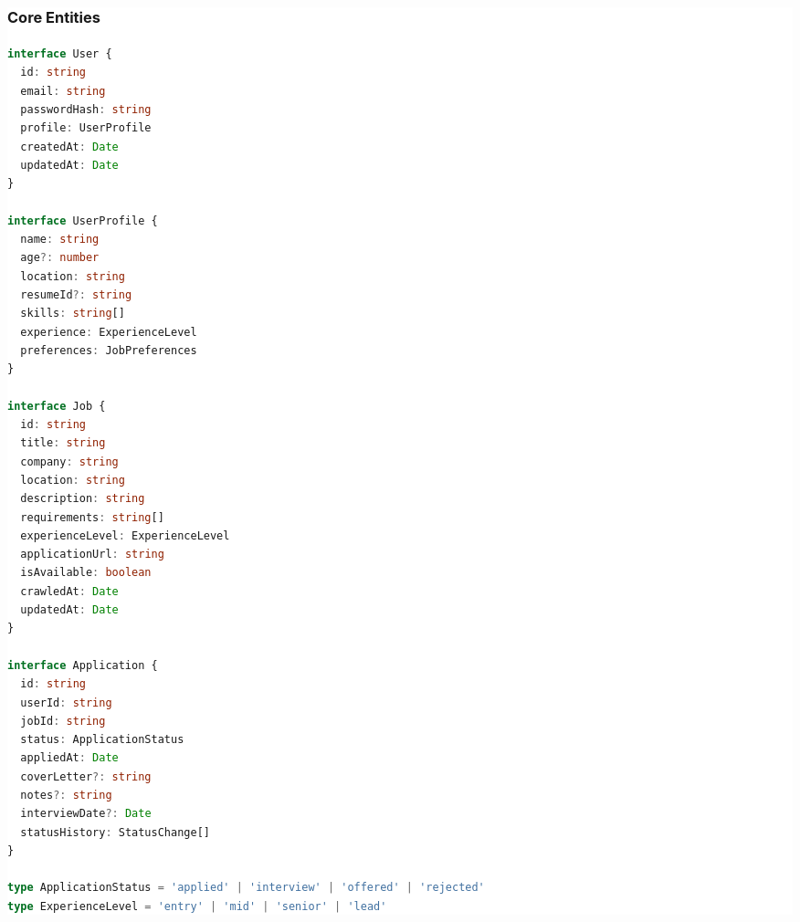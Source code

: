 ### Core Entities

```typescript
interface User {
  id: string
  email: string
  passwordHash: string
  profile: UserProfile
  createdAt: Date
  updatedAt: Date
}

interface UserProfile {
  name: string
  age?: number
  location: string
  resumeId?: string
  skills: string[]
  experience: ExperienceLevel
  preferences: JobPreferences
}

interface Job {
  id: string
  title: string
  company: string
  location: string
  description: string
  requirements: string[]
  experienceLevel: ExperienceLevel
  applicationUrl: string
  isAvailable: boolean
  crawledAt: Date
  updatedAt: Date
}

interface Application {
  id: string
  userId: string
  jobId: string
  status: ApplicationStatus
  appliedAt: Date
  coverLetter?: string
  notes?: string
  interviewDate?: Date
  statusHistory: StatusChange[]
}

type ApplicationStatus = 'applied' | 'interview' | 'offered' | 'rejected'
type ExperienceLevel = 'entry' | 'mid' | 'senior' | 'lead'
```
